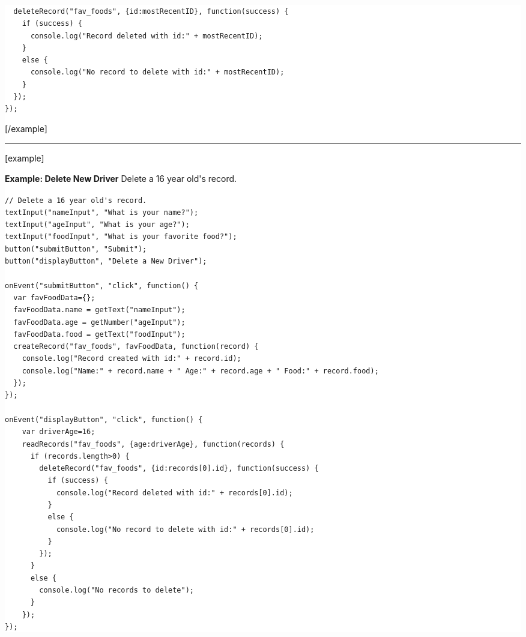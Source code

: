 ```
  deleteRecord("fav_foods", {id:mostRecentID}, function(success) {
    if (success) {
      console.log("Record deleted with id:" + mostRecentID);
    }
    else {
      console.log("No record to delete with id:" + mostRecentID);
    }      
  });
});
```

[/example]

____________________________________________________

[example]

**Example: Delete New Driver** Delete a 16 year old's record.

```
// Delete a 16 year old's record.
textInput("nameInput", "What is your name?");
textInput("ageInput", "What is your age?");
textInput("foodInput", "What is your favorite food?");
button("submitButton", "Submit");
button("displayButton", "Delete a New Driver");

onEvent("submitButton", "click", function() {
  var favFoodData={};
  favFoodData.name = getText("nameInput");
  favFoodData.age = getNumber("ageInput");
  favFoodData.food = getText("foodInput");
  createRecord("fav_foods", favFoodData, function(record) {
    console.log("Record created with id:" + record.id);
    console.log("Name:" + record.name + " Age:" + record.age + " Food:" + record.food);
  });
});

onEvent("displayButton", "click", function() {
    var driverAge=16;  
    readRecords("fav_foods", {age:driverAge}, function(records) {
      if (records.length>0) {
        deleteRecord("fav_foods", {id:records[0].id}, function(success) {
          if (success) {
            console.log("Record deleted with id:" + records[0].id);
          }
          else {
            console.log("No record to delete with id:" + records[0].id);
          }
        });
      }
      else {
        console.log("No records to delete");
      }      
    });
});
```
